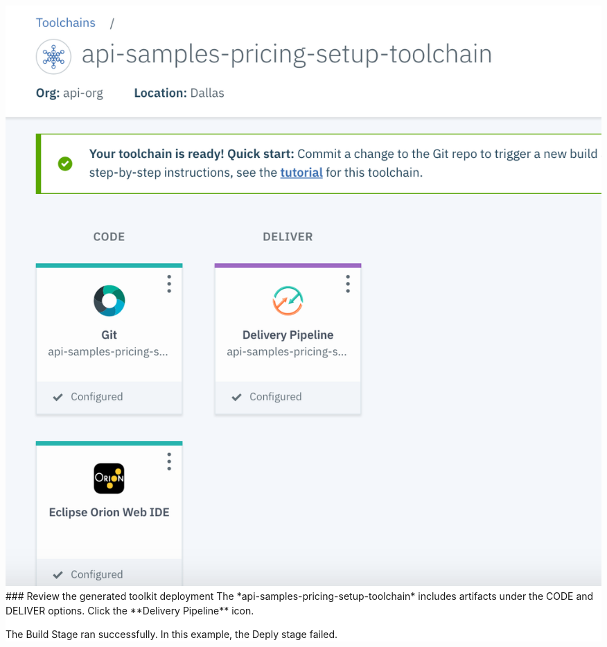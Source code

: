 <img src="images/Screen Shot 2019-07-16 at 2.16.16 PM.png">   
### Review the generated toolkit deployment 
The *api-samples-pricing-setup-toolchain* includes artifacts under the CODE and DELIVER options.  
Click the **Delivery Pipeline** icon.   

The Build Stage ran successfully. In this example, the Deply stage failed.